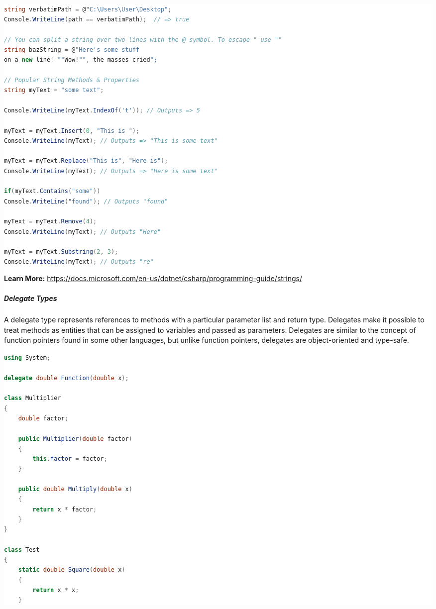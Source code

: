 ```csharp
string verbatimPath = @"C:\Users\User\Desktop";
Console.WriteLine(path == verbatimPath);  // => true

// You can split a string over two lines with the @ symbol. To escape " use ""
string bazString = @"Here's some stuff
on a new line! ""Wow!"", the masses cried";

// Popular String Methods & Properties
string myText = "some text";

Console.WriteLine(myText.IndexOf('t')); // Outputs => 5

myText = myText.Insert(0, "This is ");
Console.WriteLine(myText); // Outputs => "This is some text"

myText = myText.Replace("This is", "Here is");
Console.WriteLine(myText); // Outputs => "Here is some text"

if(myText.Contains("some"))
Console.WriteLine("found"); // Outputs "found"

myText = myText.Remove(4);
Console.WriteLine(myText); // Outputs "Here"

myText = myText.Substring(2, 3);
Console.WriteLine(myText); // Outputs "re"
```

**Learn More:**
https://docs.microsoft.com/en-us/dotnet/csharp/programming-guide/strings/

##### Delegate Types

A delegate type represents references to methods with a particular parameter list and return type. Delegates make it possible to treat methods as entities that can be assigned to variables and passed as parameters. Delegates are similar to the concept of function pointers found in some other languages, but unlike function pointers, delegates are object-oriented and type-safe.

```csharp
using System;

delegate double Function(double x);

class Multiplier
{
    double factor;

    public Multiplier(double factor)
    {
        this.factor = factor;
    }

    public double Multiply(double x)
    {
        return x * factor;
    }
}

class Test
{
    static double Square(double x)
    {
        return x * x;
    }

```